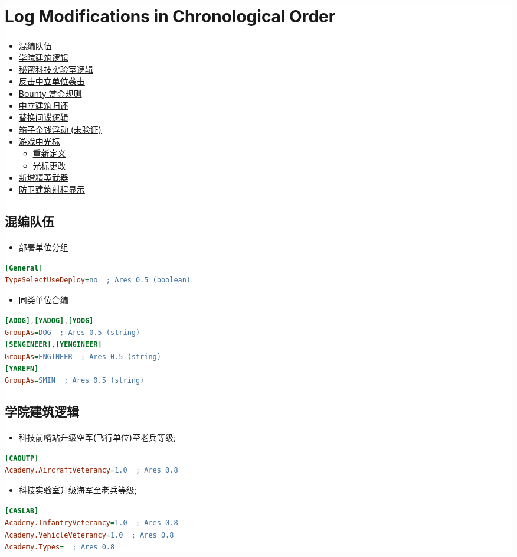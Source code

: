 # Log Modifications in Chronological Order

- [混编队伍](#%e6%b7%b7%e7%bc%96%e9%98%9f%e4%bc%8d)
- [学院建筑逻辑](#%e5%ad%a6%e9%99%a2%e5%bb%ba%e7%ad%91%e9%80%bb%e8%be%91)
- [秘密科技实验室逻辑](#%e7%a7%98%e5%af%86%e7%a7%91%e6%8a%80%e5%ae%9e%e9%aa%8c%e5%ae%a4%e9%80%bb%e8%be%91)
- [反击中立单位袭击](#%e5%8f%8d%e5%87%bb%e4%b8%ad%e7%ab%8b%e5%8d%95%e4%bd%8d%e8%a2%ad%e5%87%bb)
- [Bounty 赏金规则](#bounty-%e8%b5%8f%e9%87%91%e8%a7%84%e5%88%99)
- [中立建筑归还](#%e4%b8%ad%e7%ab%8b%e5%bb%ba%e7%ad%91%e5%bd%92%e8%bf%98)
- [替换间谍逻辑](#%e6%9b%bf%e6%8d%a2%e9%97%b4%e8%b0%8d%e9%80%bb%e8%be%91)
- [箱子金钱浮动 (未验证)](#%e7%ae%b1%e5%ad%90%e9%87%91%e9%92%b1%e6%b5%ae%e5%8a%a8-%e6%9c%aa%e9%aa%8c%e8%af%81)
- [游戏中光标](#%e6%b8%b8%e6%88%8f%e4%b8%ad%e5%85%89%e6%a0%87)
  - [重新定义](#%e9%87%8d%e6%96%b0%e5%ae%9a%e4%b9%89)
  - [光标更改](#%e5%85%89%e6%a0%87%e6%9b%b4%e6%94%b9)
- [新增精英武器](#%e6%96%b0%e5%a2%9e%e7%b2%be%e8%8b%b1%e6%ad%a6%e5%99%a8)
- [防卫建筑射程显示](#%e9%98%b2%e5%8d%ab%e5%bb%ba%e7%ad%91%e5%b0%84%e7%a8%8b%e6%98%be%e7%a4%ba)

## 混编队伍

- 部署单位分组

```ini
[General]
TypeSelectUseDeploy=no  ; Ares 0.5 (boolean)
```

- 同类单位合编

```ini
[ADOG],[YADOG],[YDOG]
GroupAs=DOG  ; Ares 0.5 (string)
[SENGINEER],[YENGINEER]
GroupAs=ENGINEER  ; Ares 0.5 (string)
[YAREFN]
GroupAs=SMIN  ; Ares 0.5 (string)
```

## 学院建筑逻辑

- 科技前哨站升级空军(飞行单位)至老兵等级;

```ini
[CAOUTP]
Academy.AircraftVeterancy=1.0  ; Ares 0.8
```

- 科技实验室升级海军至老兵等级;

```ini
[CASLAB]
Academy.InfantryVeterancy=1.0  ; Ares 0.8
Academy.VehicleVeterancy=1.0  ; Ares 0.8
Academy.Types=  ; Ares 0.8
```
